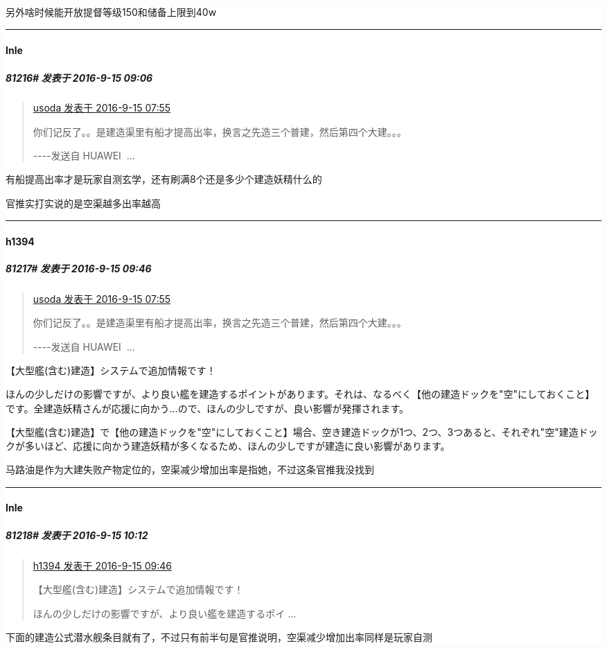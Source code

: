 另外啥时候能开放提督等级150和储备上限到40w


-----

####  Inle  
##### 81216#       发表于 2016-9-15 09:06


<blockquote><a href="httphttps://bbs.saraba1st.com/2b/forum.php?mod=redirect&amp;goto=findpost&amp;pid=33584350&amp;ptid=930880" target="_blank">usoda 发表于 2016-9-15 07:55</a>

你们记反了。。是建造渠里有船才提高出率，换言之先造三个普建，然后第四个大建。。。


----发送自 HUAWEI  ...</blockquote>
有船提高出率才是玩家自测玄学，还有刷满8个还是多少个建造妖精什么的


官推实打实说的是空渠越多出率越高


-----

####  h1394  
##### 81217#       发表于 2016-9-15 09:46


<blockquote><a href="httphttps://bbs.saraba1st.com/2b/forum.php?mod=redirect&amp;goto=findpost&amp;pid=33584350&amp;ptid=930880" target="_blank">usoda 发表于 2016-9-15 07:55</a>

你们记反了。。是建造渠里有船才提高出率，换言之先造三个普建，然后第四个大建。。。


----发送自 HUAWEI  ...</blockquote>
【大型艦(含む)建造】システムで追加情報です！

ほんの少しだけの影響ですが、より良い艦を建造するポイントがあります。それは、なるべく【他の建造ドックを"空"にしておくこと】です。全建造妖精さんが応援に向かう…ので、ほんの少しですが、良い影響が発揮されます。


【大型艦(含む)建造】で【他の建造ドックを"空"にしておくこと】場合、空き建造ドックが1つ、2つ、3つあると、それぞれ"空"建造ドックが多いほど、応援に向かう建造妖精が多くなるため、ほんの少しですが建造に良い影響があります。


马路油是作为大建失败产物定位的，空渠减少增加出率是指她，不过这条官推我没找到


-----

####  Inle  
##### 81218#       发表于 2016-9-15 10:12


<blockquote><a href="httphttps://bbs.saraba1st.com/2b/forum.php?mod=redirect&amp;goto=findpost&amp;pid=33584912&amp;ptid=930880" target="_blank">h1394 发表于 2016-9-15 09:46</a>

【大型艦(含む)建造】システムで追加情報です！

ほんの少しだけの影響ですが、より良い艦を建造するポイ ...</blockquote>
下面的建造公式潜水舰条目就有了，不过只有前半句是官推说明，空渠减少增加出率同样是玩家自测
